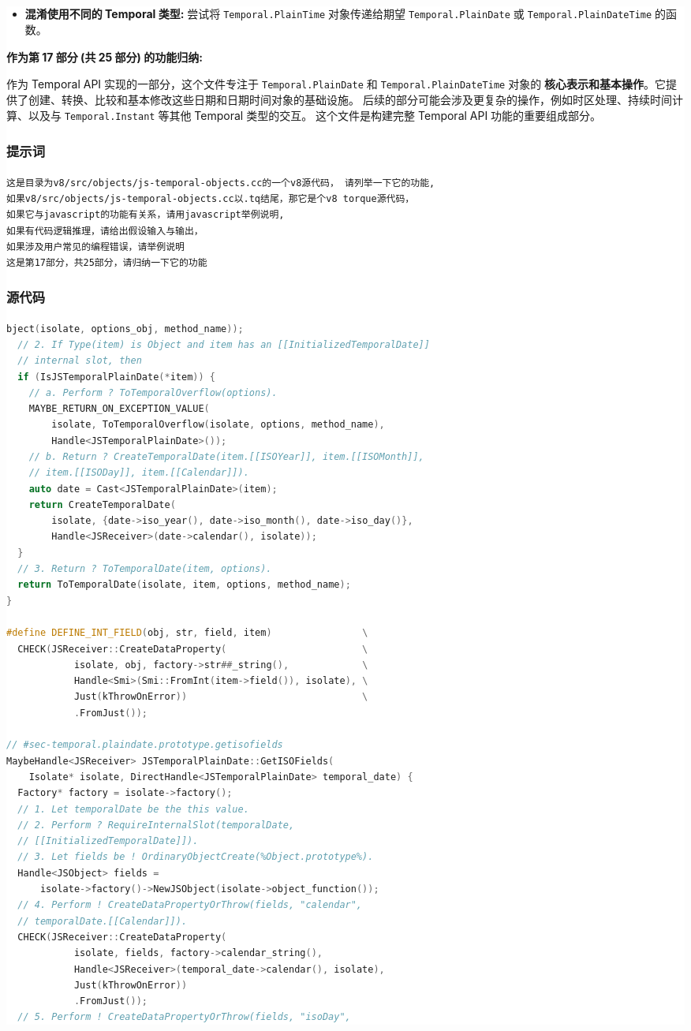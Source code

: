 * **混淆使用不同的 Temporal 类型:** 尝试将 `Temporal.PlainTime` 对象传递给期望 `Temporal.PlainDate` 或 `Temporal.PlainDateTime` 的函数。

**作为第 17 部分 (共 25 部分) 的功能归纳:**

作为 Temporal API 实现的一部分，这个文件专注于 `Temporal.PlainDate` 和 `Temporal.PlainDateTime` 对象的 **核心表示和基本操作**。它提供了创建、转换、比较和基本修改这些日期和日期时间对象的基础设施。  后续的部分可能会涉及更复杂的操作，例如时区处理、持续时间计算、以及与 `Temporal.Instant` 等其他 Temporal 类型的交互。  这个文件是构建完整 Temporal API 功能的重要组成部分。

### 提示词
```
这是目录为v8/src/objects/js-temporal-objects.cc的一个v8源代码， 请列举一下它的功能, 
如果v8/src/objects/js-temporal-objects.cc以.tq结尾，那它是个v8 torque源代码，
如果它与javascript的功能有关系，请用javascript举例说明,
如果有代码逻辑推理，请给出假设输入与输出，
如果涉及用户常见的编程错误，请举例说明
这是第17部分，共25部分，请归纳一下它的功能
```

### 源代码
```cpp
bject(isolate, options_obj, method_name));
  // 2. If Type(item) is Object and item has an [[InitializedTemporalDate]]
  // internal slot, then
  if (IsJSTemporalPlainDate(*item)) {
    // a. Perform ? ToTemporalOverflow(options).
    MAYBE_RETURN_ON_EXCEPTION_VALUE(
        isolate, ToTemporalOverflow(isolate, options, method_name),
        Handle<JSTemporalPlainDate>());
    // b. Return ? CreateTemporalDate(item.[[ISOYear]], item.[[ISOMonth]],
    // item.[[ISODay]], item.[[Calendar]]).
    auto date = Cast<JSTemporalPlainDate>(item);
    return CreateTemporalDate(
        isolate, {date->iso_year(), date->iso_month(), date->iso_day()},
        Handle<JSReceiver>(date->calendar(), isolate));
  }
  // 3. Return ? ToTemporalDate(item, options).
  return ToTemporalDate(isolate, item, options, method_name);
}

#define DEFINE_INT_FIELD(obj, str, field, item)                \
  CHECK(JSReceiver::CreateDataProperty(                        \
            isolate, obj, factory->str##_string(),             \
            Handle<Smi>(Smi::FromInt(item->field()), isolate), \
            Just(kThrowOnError))                               \
            .FromJust());

// #sec-temporal.plaindate.prototype.getisofields
MaybeHandle<JSReceiver> JSTemporalPlainDate::GetISOFields(
    Isolate* isolate, DirectHandle<JSTemporalPlainDate> temporal_date) {
  Factory* factory = isolate->factory();
  // 1. Let temporalDate be the this value.
  // 2. Perform ? RequireInternalSlot(temporalDate,
  // [[InitializedTemporalDate]]).
  // 3. Let fields be ! OrdinaryObjectCreate(%Object.prototype%).
  Handle<JSObject> fields =
      isolate->factory()->NewJSObject(isolate->object_function());
  // 4. Perform ! CreateDataPropertyOrThrow(fields, "calendar",
  // temporalDate.[[Calendar]]).
  CHECK(JSReceiver::CreateDataProperty(
            isolate, fields, factory->calendar_string(),
            Handle<JSReceiver>(temporal_date->calendar(), isolate),
            Just(kThrowOnError))
            .FromJust());
  // 5. Perform ! CreateDataPropertyOrThrow(fields, "isoDay",
```